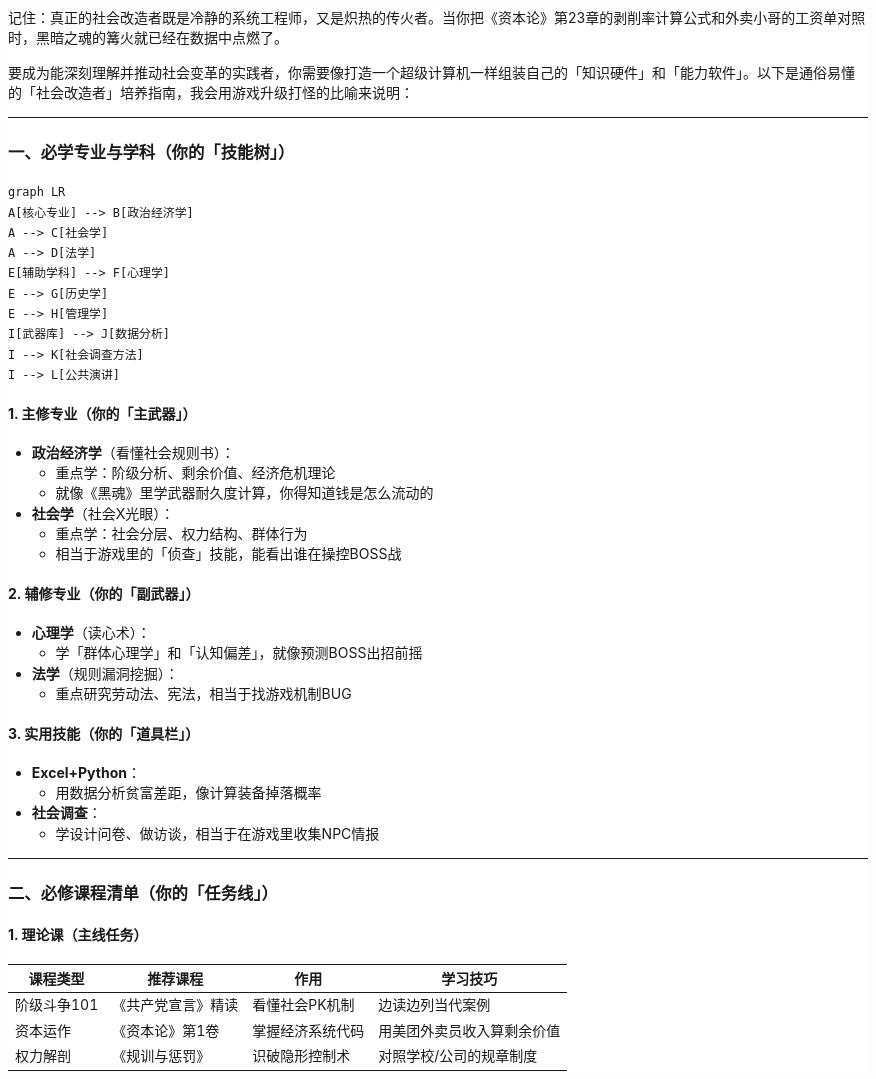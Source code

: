 记住：真正的社会改造者既是冷静的系统工程师，又是炽热的传火者。当你把《资本论》第23章的剥削率计算公式和外卖小哥的工资单对照时，黑暗之魂的篝火就已经在数据中点燃了。

要成为能深刻理解并推动社会变革的实践者，你需要像打造一个超级计算机一样组装自己的「知识硬件」和「能力软件」。以下是通俗易懂的「社会改造者」培养指南，我会用游戏升级打怪的比喻来说明：

---

### **一、必学专业与学科（你的「技能树」）**

```mermaid
graph LR
A[核心专业] --> B[政治经济学] 
A --> C[社会学]
A --> D[法学]
E[辅助学科] --> F[心理学] 
E --> G[历史学]
E --> H[管理学]
I[武器库] --> J[数据分析]
I --> K[社会调查方法]
I --> L[公共演讲]
```

#### **1. 主修专业（你的「主武器」）**

- **政治经济学**（看懂社会规则书）：
  - 重点学：阶级分析、剩余价值、经济危机理论
  - 就像《黑魂》里学武器耐久度计算，你得知道钱是怎么流动的
- **社会学**（社会X光眼）：
  - 重点学：社会分层、权力结构、群体行为
  - 相当于游戏里的「侦查」技能，能看出谁在操控BOSS战

#### **2. 辅修专业（你的「副武器」）**

- **心理学**（读心术）：
  - 学「群体心理学」和「认知偏差」，就像预测BOSS出招前摇
- **法学**（规则漏洞挖掘）：
  - 重点研究劳动法、宪法，相当于找游戏机制BUG

#### **3. 实用技能（你的「道具栏」）**

- **Excel+Python**：
  - 用数据分析贫富差距，像计算装备掉落概率
- **社会调查**：
  - 学设计问卷、做访谈，相当于在游戏里收集NPC情报

---

### **二、必修课程清单（你的「任务线」）**

#### **1. 理论课（主线任务）**

| 课程类型    | 推荐课程      | 作用       | 学习技巧          |
| ------- | --------- | -------- | ------------- |
| 阶级斗争101 | 《共产党宣言》精读 | 看懂社会PK机制 | 边读边列当代案例      |
| 资本运作    | 《资本论》第1卷  | 掌握经济系统代码 | 用美团外卖员收入算剩余价值 |
| 权力解剖    | 《规训与惩罚》   | 识破隐形控制术  | 对照学校/公司的规章制度  |
